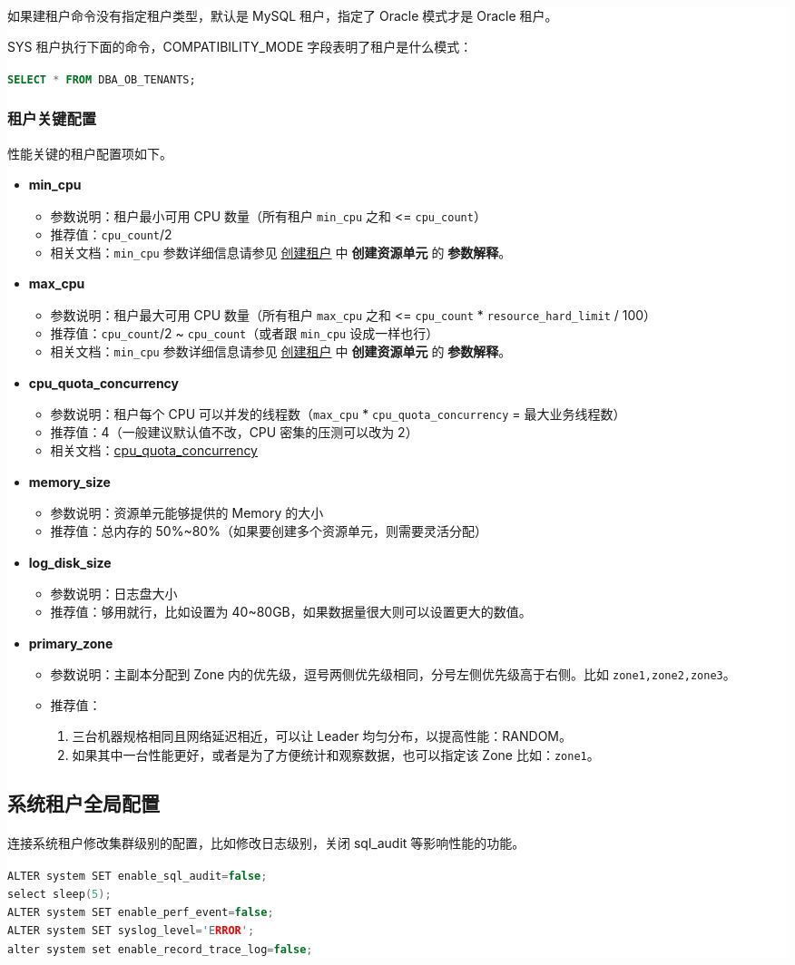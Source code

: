 如果建租户命令没有指定租户类型，默认是 MySQL 租户，指定了 Oracle 模式才是 Oracle 租户。

SYS 租户执行下面的命令，COMPATIBILITY_MODE 字段表明了租户是什么模式：

```sql
SELECT * FROM DBA_OB_TENANTS;
```

### 租户关键配置

性能关键的租户配置项如下。

* **min_cpu**

  * 参数说明：租户最小可用 CPU 数量（所有租户 `min_cpu` 之和 <= `cpu_count`）
  * 推荐值：`cpu_count`/2
  * 相关文档：`min_cpu` 参数详细信息请参见 [创建租户](../../600.manage/200.tenant-management/600.common-tenant-operations/200.manage-create-tenant.md) 中 **创建资源单元** 的 **参数解释**。

* **max_cpu**

  * 参数说明：租户最大可用 CPU 数量（所有租户 `max_cpu` 之和 <= `cpu_count` * `resource_hard_limit` / 100）
  * 推荐值：`cpu_count`/2 ~ `cpu_count`（或者跟 `min_cpu` 设成一样也行）
  * 相关文档：`min_cpu` 参数详细信息请参见 [创建租户](../../600.manage/200.tenant-management/600.common-tenant-operations/200.manage-create-tenant.md) 中 **创建资源单元** 的 **参数解释**。

* **cpu_quota_concurrency**

  * 参数说明：租户每个 CPU 可以并发的线程数（`max_cpu` * `cpu_quota_concurrency` = 最大业务线程数）
  * 推荐值：4（一般建议默认值不改，CPU 密集的压测可以改为 2）
  * 相关文档：[cpu_quota_concurrency](../800.configuration-items-and-system-variables/100.system-configuration-items/400.tenant-level-configuration-items/5500.cpu_quota_concurrency.md)

* **memory_size**

  * 参数说明：资源单元能够提供的 Memory 的大小
  * 推荐值：总内存的 50%~80%（如果要创建多个资源单元，则需要灵活分配）

* **log_disk_size**

  * 参数说明：日志盘大小
  * 推荐值：够用就行，比如设置为 40~80GB，如果数据量很大则可以设置更大的数值。

* **primary_zone**

  * 参数说明：主副本分配到 Zone 内的优先级，逗号两侧优先级相同，分号左侧优先级高于右侧。比如 `zone1,zone2,zone3`。
  * 推荐值：

      1. 三台机器规格相同且网络延迟相近，可以让 Leader 均匀分布，以提高性能：RANDOM。
      2. 如果其中一台性能更好，或者是为了方便统计和观察数据，也可以指定该 Zone 比如：`zone1`。

## 系统租户全局配置

连接系统租户修改集群级别的配置，比如修改日志级别，关闭 sql_audit 等影响性能的功能。

```cpp
ALTER system SET enable_sql_audit=false;
select sleep(5);
ALTER system SET enable_perf_event=false;
ALTER system SET syslog_level='ERROR';
alter system set enable_record_trace_log=false;
```
